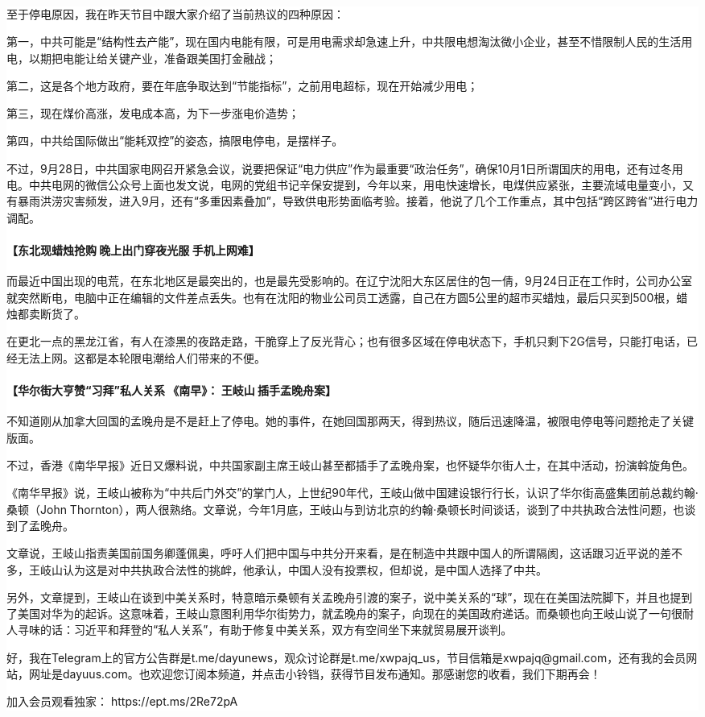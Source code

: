 </p>
<p>
 至于停电原因，我在昨天节目中跟大家介绍了当前热议的四种原因：
</p>
<p>
 第一，中共可能是“结构性去产能”，现在国内电能有限，可是用电需求却急速上升，中共限电想淘汰微小企业，甚至不惜限制人民的生活用电，以期把电能让给关键产业，准备跟美国打金融战；
</p>
<p>
 第二，这是各个地方政府，要在年底争取达到“节能指标”，之前用电超标，现在开始减少用电；
</p>
<p>
 第三，现在煤价高涨，发电成本高，为下一步涨电价造势；
</p>
<p>
 第四，中共给国际做出“能耗双控”的姿态，搞限电停电，是摆样子。
</p>
<p>
 不过，9月28日，中共国家电网召开紧急会议，说要把保证“电力供应”作为最重要“政治任务”，确保10月1日所谓国庆的用电，还有过冬用电。中共电网的微信公众号上面也发文说，电网的党组书记辛保安提到，今年以来，用电快速增长，电煤供应紧张，主要流域电量变小，又有暴雨洪涝灾害频发，进入9月，还有“多重因素叠加”，导致供电形势面临考验。接着，他说了几个工作重点，其中包括“跨区跨省”进行电力调配。
</p>
<h4>
 【东北现蜡烛抢购 晚上出门穿夜光服 手机上网难】
</h4>
<p>
 而最近中国出现的电荒，在东北地区是最突出的，也是最先受影响的。在辽宁沈阳大东区居住的包一倩，9月24日正在工作时，公司办公室就突然断电，电脑中正在编辑的文件差点丢失。也有在沈阳的物业公司员工透露，自己在方圆5公里的超市买蜡烛，最后只买到500根，蜡烛都卖断货了。
</p>
<p>
 在更北一点的黑龙江省，有人在漆黑的夜路走路，干脆穿上了反光背心；也有很多区域在停电状态下，手机只剩下2G信号，只能打电话，已经无法上网。这都是本轮限电潮给人们带来的不便。
</p>
<h4>
 【华尔街大亨赞“习拜”私人关系 《南早》：
 <ok href="https://www.epochtimes.com/gb/tag/%E7%8E%8B%E5%B2%90%E5%B1%B1.html">
  王岐山
 </ok>
 插手孟晚舟案】
</h4>
<p>
 不知道刚从加拿大回国的孟晚舟是不是赶上了停电。她的事件，在她回国那两天，得到热议，随后迅速降温，被限电停电等问题抢走了关键版面。
</p>
<p>
 不过，香港《南华早报》近日又爆料说，中共国家副主席王岐山甚至都插手了孟晚舟案，也怀疑华尔街人士，在其中活动，扮演斡旋角色。
</p>
<p>
 《南华早报》说，王岐山被称为“中共后门外交”的掌门人，上世纪90年代，王岐山做中国建设银行行长，认识了华尔街高盛集团前总裁约翰‧桑顿（John Thornton），两人很熟络。文章说，今年1月底，王岐山与到访北京的约翰‧桑顿长时间谈话，谈到了中共执政合法性问题，也谈到了孟晚舟。
</p>
<p>
 文章说，王岐山指责美国前国务卿蓬佩奥，呼吁人们把中国与中共分开来看，是在制造中共跟中国人的所谓隔阂，这话跟习近平说的差不多，王岐山认为这是对中共执政合法性的挑衅，他承认，中国人没有投票权，但却说，是中国人选择了中共。
</p>
<p>
 另外，文章提到，王岐山在谈到中美关系时，特意暗示桑顿有关孟晚舟引渡的案子，说中美关系的“球”，现在在美国法院脚下，并且也提到了美国对华为的起诉。这意味着，王岐山意图利用华尔街势力，就孟晚舟的案子，向现在的美国政府递话。而桑顿也向王岐山说了一句很耐人寻味的话：习近平和拜登的“私人关系”，有助于修复中美关系，双方有空间坐下来就贸易展开谈判。
</p>
<p>
 好，我在Telegram上的官方公告群是t.me/dayunews，观众讨论群是t.me/xwpajq_us，节目信箱是xwpajq@gmail.com，还有我的会员网站，网址是dayuus.com。也欢迎您订阅本频道，并点击小铃铛，获得节目发布通知。那感谢您的收看，我们下期再会！
</p>
<p>
 加入会员观看独家：
 <ok href="https://ept.ms/2Re72pA">
  https://ept.ms/2Re72pA
 </ok>